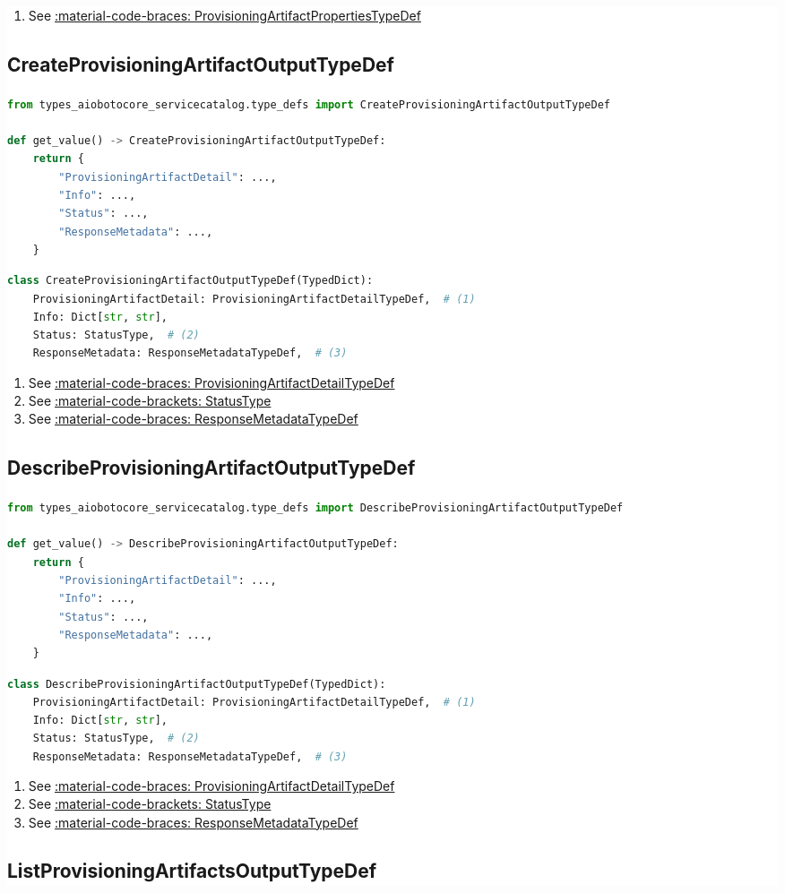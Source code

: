 1. See [:material-code-braces: ProvisioningArtifactPropertiesTypeDef](./type_defs.md#provisioningartifactpropertiestypedef) 
## CreateProvisioningArtifactOutputTypeDef

```python title="Usage Example"
from types_aiobotocore_servicecatalog.type_defs import CreateProvisioningArtifactOutputTypeDef

def get_value() -> CreateProvisioningArtifactOutputTypeDef:
    return {
        "ProvisioningArtifactDetail": ...,
        "Info": ...,
        "Status": ...,
        "ResponseMetadata": ...,
    }
```

```python title="Definition"
class CreateProvisioningArtifactOutputTypeDef(TypedDict):
    ProvisioningArtifactDetail: ProvisioningArtifactDetailTypeDef,  # (1)
    Info: Dict[str, str],
    Status: StatusType,  # (2)
    ResponseMetadata: ResponseMetadataTypeDef,  # (3)
```

1. See [:material-code-braces: ProvisioningArtifactDetailTypeDef](./type_defs.md#provisioningartifactdetailtypedef) 
2. See [:material-code-brackets: StatusType](./literals.md#statustype) 
3. See [:material-code-braces: ResponseMetadataTypeDef](./type_defs.md#responsemetadatatypedef) 
## DescribeProvisioningArtifactOutputTypeDef

```python title="Usage Example"
from types_aiobotocore_servicecatalog.type_defs import DescribeProvisioningArtifactOutputTypeDef

def get_value() -> DescribeProvisioningArtifactOutputTypeDef:
    return {
        "ProvisioningArtifactDetail": ...,
        "Info": ...,
        "Status": ...,
        "ResponseMetadata": ...,
    }
```

```python title="Definition"
class DescribeProvisioningArtifactOutputTypeDef(TypedDict):
    ProvisioningArtifactDetail: ProvisioningArtifactDetailTypeDef,  # (1)
    Info: Dict[str, str],
    Status: StatusType,  # (2)
    ResponseMetadata: ResponseMetadataTypeDef,  # (3)
```

1. See [:material-code-braces: ProvisioningArtifactDetailTypeDef](./type_defs.md#provisioningartifactdetailtypedef) 
2. See [:material-code-brackets: StatusType](./literals.md#statustype) 
3. See [:material-code-braces: ResponseMetadataTypeDef](./type_defs.md#responsemetadatatypedef) 
## ListProvisioningArtifactsOutputTypeDef
